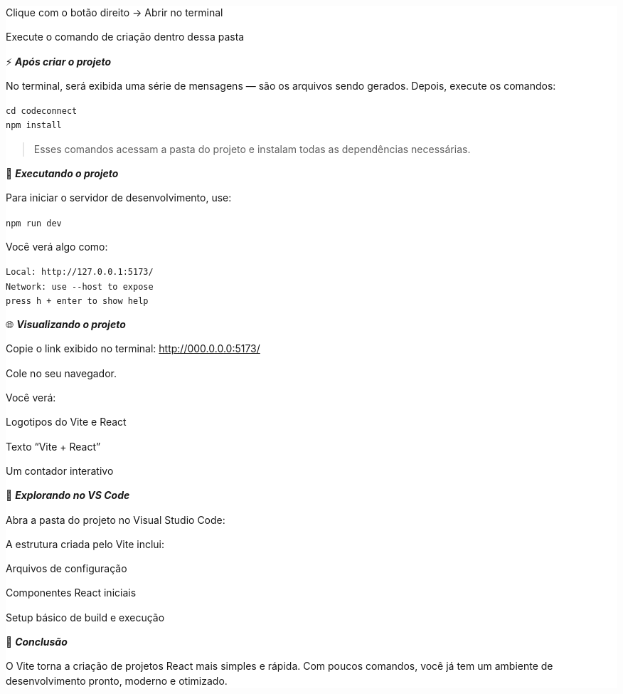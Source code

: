 Clique com o botão direito → Abrir no terminal

Execute o comando de criação dentro dessa pasta

⚡ **_Após criar o projeto_**

No terminal, será exibida uma série de mensagens — são os arquivos sendo gerados.
Depois, execute os comandos:

```
cd codeconnect
npm install
```

> Esses comandos acessam a pasta do projeto e instalam todas as dependências necessárias.

🚀 **_Executando o projeto_**

Para iniciar o servidor de desenvolvimento, use:

```
npm run dev
```

Você verá algo como:

```
Local: http://127.0.0.1:5173/
Network: use --host to expose
press h + enter to show help
```

🌐 **_Visualizando o projeto_**

Copie o link exibido no terminal:
http://000.0.0.0:5173/

Cole no seu navegador.

Você verá:

Logotipos do Vite e React

Texto “Vite + React”

Um contador interativo

🧭 **_Explorando no VS Code_**

Abra a pasta do projeto no Visual Studio Code:

A estrutura criada pelo Vite inclui:

Arquivos de configuração

Componentes React iniciais

Setup básico de build e execução

🏁 **_Conclusão_**

O Vite torna a criação de projetos React mais simples e rápida.
Com poucos comandos, você já tem um ambiente de desenvolvimento pronto, moderno e otimizado.
